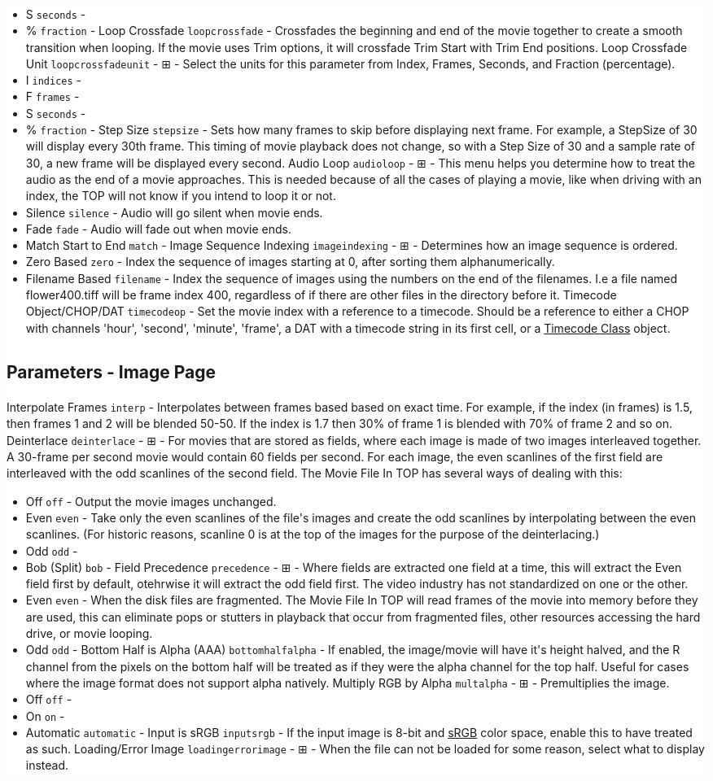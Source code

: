 * S `seconds` -
* % `fraction` -
Loop Crossfade `loopcrossfade` - Crossfades the beginning and end of the movie together to create a smooth transition when looping. If the movie uses Trim options, it will crossfade Trim Start with Trim End positions.
Loop Crossfade Unit `loopcrossfadeunit` - ⊞ - Select the units for this parameter from Index, Frames, Seconds, and Fraction (percentage).
* I `indices` -
* F `frames` -
* S `seconds` -
* % `fraction` -
Step Size `stepsize` - Sets how many frames to skip before displaying next frame. For example, a StepSize of 30 will display every 30th frame. This timing of movie playback does not change, so with a Step Size of 30 and a sample rate of 30, a new frame will be displayed every second.
Audio Loop `audioloop` - ⊞ - This menu helps you determine how to treat the audio as the end of a movie approaches. This is needed because of all the cases of playing a movie, like when driving with an index, the TOP will not know if you intend to loop it or not.
* Silence `silence` - Audio will go silent when movie ends.
* Fade `fade` - Audio will fade out when movie ends.
* Match Start to End `match` -
Image Sequence Indexing `imageindexing` - ⊞ - Determines how an image sequence is ordered.
* Zero Based `zero` - Index the sequence of images starting at 0, after sorting them alphanumerically.
* Filename Based `filename` - Index the sequence of images using the numbers on the end of the filenames. I.e a file named flower400.tiff will be frame index 400, regardless of if there are other files in the directory before it.
Timecode Object/CHOP/DAT `timecodeop` - Set the movie index with a reference to a timecode. Should be a reference to either a CHOP with channels 'hour', 'second', 'minute', 'frame', a DAT with a timecode string in its first cell, or a [Timecode Class](Timecode_Class.html "Timecode Class") object.
  

## Parameters - Image Page
Interpolate Frames `interp` - Interpolates between frames based based on exact time. For example, if the index (in frames) is 1.5, then frames 1 and 2 will be blended 50-50. If the index is 1.7 then 30% of frame 1 is blended with 70% of frame 2 and so on.
Deinterlace `deinterlace` - ⊞ - For movies that are stored as fields, where each image is made of two images interleaved together. A 30-frame per second movie would contain 60 fields per second. For each image, the even scanlines of the first field are interleaved with the odd scanlines of the second field. The Movie File In TOP has several ways of dealing with this:
* Off `off` - Output the movie images unchanged.
* Even `even` - Take only the even scanlines of the file's images and create the odd scanlines by interpolating between the even scanlines. (For historic reasons, scanline 0 is at the top of the images for the purpose of the deinterlacing.)
* Odd `odd` -
* Bob (Split) `bob` -
Field Precedence `precedence` - ⊞ - Where fields are extracted one field at a time, this will extract the Even field first by default, otehrwise it will extract the odd field first. The video industry has not standardized on one or the other.
* Even `even` - When the disk files are fragmented. The Movie File In TOP will read frames of the movie into memory before they are used, this can eliminate pops or stutters in playback that occur from fragmented files, other resources accessing the hard drive, or movie looping.
* Odd `odd` -
Bottom Half is Alpha (AAA) `bottomhalfalpha` - If enabled, the image/movie will have it's height halved, and the R channel from the pixels on the bottom half will be treated as if they were the alpha channel for the top half. Useful for cases where the image format does not support alpha natively.
Multiply RGB by Alpha `multalpha` - ⊞ - Premultiplies the image.
* Off `off` -
* On `on` -
* Automatic `automatic` -
Input is sRGB `inputsrgb` - If the input image is 8-bit and [sRGB](https://docs.derivative.ca/SRGB "SRGB") color space, enable this to have treated as such.
Loading/Error Image `loadingerrorimage` - ⊞ - When the file can not be loaded for some reason, select what to display instead.